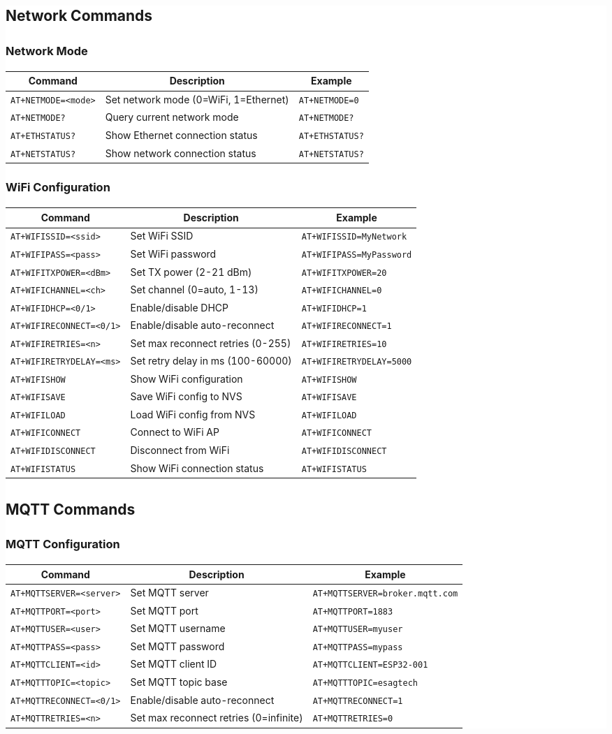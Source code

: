 ## Network Commands

### Network Mode

| Command | Description | Example |
|---------|-------------|---------|
| `AT+NETMODE=<mode>` | Set network mode (0=WiFi, 1=Ethernet) | `AT+NETMODE=0` |
| `AT+NETMODE?` | Query current network mode | `AT+NETMODE?` |
| `AT+ETHSTATUS?` | Show Ethernet connection status | `AT+ETHSTATUS?` |
| `AT+NETSTATUS?` | Show network connection status | `AT+NETSTATUS?` |

### WiFi Configuration

| Command | Description | Example |
|---------|-------------|---------|
| `AT+WIFISSID=<ssid>` | Set WiFi SSID | `AT+WIFISSID=MyNetwork` |
| `AT+WIFIPASS=<pass>` | Set WiFi password | `AT+WIFIPASS=MyPassword` |
| `AT+WIFITXPOWER=<dBm>` | Set TX power (2-21 dBm) | `AT+WIFITXPOWER=20` |
| `AT+WIFICHANNEL=<ch>` | Set channel (0=auto, 1-13) | `AT+WIFICHANNEL=0` |
| `AT+WIFIDHCP=<0/1>` | Enable/disable DHCP | `AT+WIFIDHCP=1` |
| `AT+WIFIRECONNECT=<0/1>` | Enable/disable auto-reconnect | `AT+WIFIRECONNECT=1` |
| `AT+WIFIRETRIES=<n>` | Set max reconnect retries (0-255) | `AT+WIFIRETRIES=10` |
| `AT+WIFIRETRYDELAY=<ms>` | Set retry delay in ms (100-60000) | `AT+WIFIRETRYDELAY=5000` |
| `AT+WIFISHOW` | Show WiFi configuration | `AT+WIFISHOW` |
| `AT+WIFISAVE` | Save WiFi config to NVS | `AT+WIFISAVE` |
| `AT+WIFILOAD` | Load WiFi config from NVS | `AT+WIFILOAD` |
| `AT+WIFICONNECT` | Connect to WiFi AP | `AT+WIFICONNECT` |
| `AT+WIFIDISCONNECT` | Disconnect from WiFi | `AT+WIFIDISCONNECT` |
| `AT+WIFISTATUS` | Show WiFi connection status | `AT+WIFISTATUS` |

## MQTT Commands

### MQTT Configuration

| Command | Description | Example |
|---------|-------------|---------|
| `AT+MQTTSERVER=<server>` | Set MQTT server | `AT+MQTTSERVER=broker.mqtt.com` |
| `AT+MQTTPORT=<port>` | Set MQTT port | `AT+MQTTPORT=1883` |
| `AT+MQTTUSER=<user>` | Set MQTT username | `AT+MQTTUSER=myuser` |
| `AT+MQTTPASS=<pass>` | Set MQTT password | `AT+MQTTPASS=mypass` |
| `AT+MQTTCLIENT=<id>` | Set MQTT client ID | `AT+MQTTCLIENT=ESP32-001` |
| `AT+MQTTTOPIC=<topic>` | Set MQTT topic base | `AT+MQTTTOPIC=esagtech` |
| `AT+MQTTRECONNECT=<0/1>` | Enable/disable auto-reconnect | `AT+MQTTRECONNECT=1` |
| `AT+MQTTRETRIES=<n>` | Set max reconnect retries (0=infinite) | `AT+MQTTRETRIES=0` |
